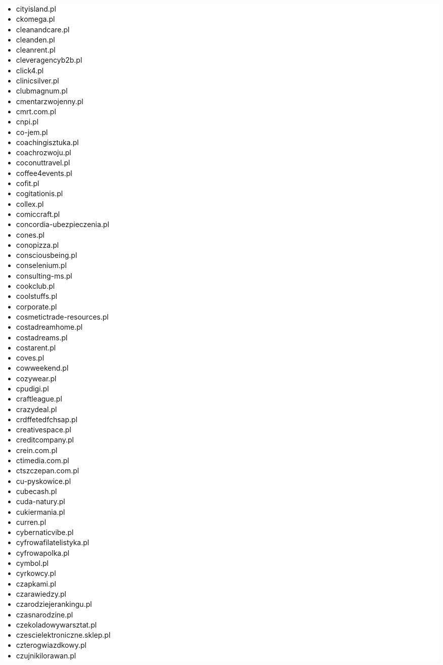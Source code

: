 - cityisland.pl
- ckomega.pl
- cleanandcare.pl
- cleanden.pl
- cleanrent.pl
- cleveragencyb2b.pl
- click4.pl
- clinicsilver.pl
- clubmagnum.pl
- cmentarzwojenny.pl
- cmrt.com.pl
- cnpi.pl
- co-jem.pl
- coachingisztuka.pl
- coachrozwoju.pl
- coconuttravel.pl
- coffee4events.pl
- cofit.pl
- cogitationis.pl
- collex.pl
- comiccraft.pl
- concordia-ubezpieczenia.pl
- cones.pl
- conopizza.pl
- consciousbeing.pl
- conselenium.pl
- consulting-ms.pl
- cookclub.pl
- coolstuffs.pl
- corporate.pl
- cosmetictrade-resources.pl
- costadreamhome.pl
- costadreams.pl
- costarent.pl
- coves.pl
- cowweekend.pl
- cozywear.pl
- cpudigi.pl
- craftleague.pl
- crazydeal.pl
- crdffetedfchsap.pl
- creativespace.pl
- creditcompany.pl
- crein.com.pl
- ctimedia.com.pl
- ctszczepan.com.pl
- cu-pyskowice.pl
- cubecash.pl
- cuda-natury.pl
- cukiermania.pl
- curren.pl
- cybernaticvibe.pl
- cyfrowafilatelistyka.pl
- cyfrowapolka.pl
- cymbol.pl
- cyrkowcy.pl
- czapkami.pl
- czarawiedzy.pl
- czarodziejerankingu.pl
- czasnarodzine.pl
- czekoladowywarsztat.pl
- czescielektroniczne.sklep.pl
- czterogwiazdkowy.pl
- czujnikilorawan.pl
